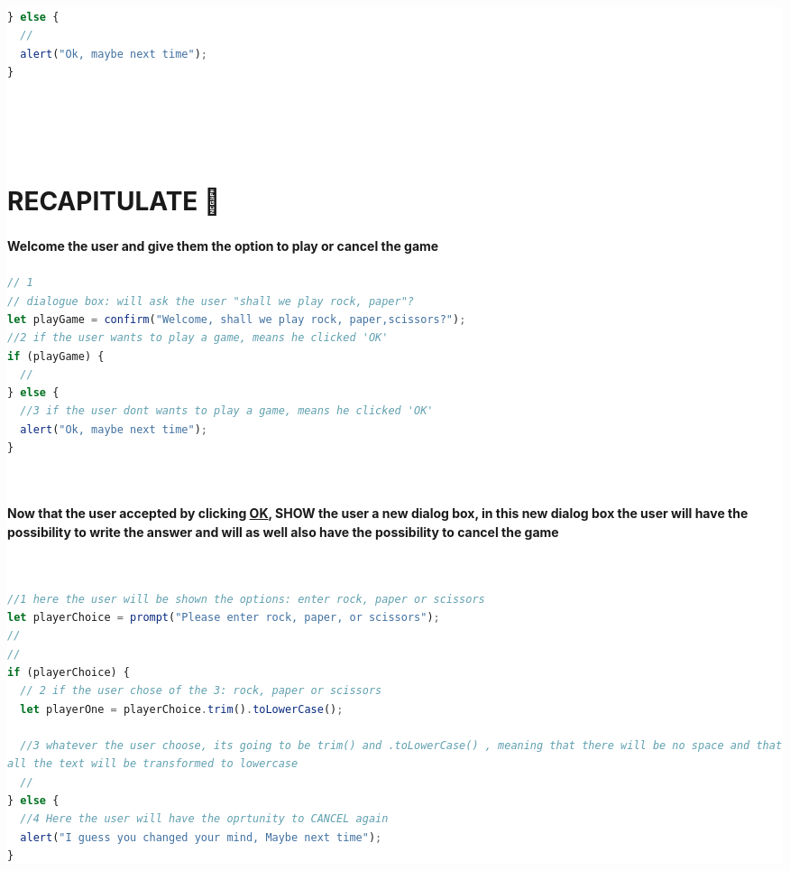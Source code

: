 ```javascript
} else {
  //
  alert("Ok, maybe next time");
}
```

<br>
<br>
<br>

# RECAPITULATE 🥬

#### Welcome the user and give them the option to play or cancel the game

```javascript
// 1
// dialogue box: will ask the user "shall we play rock, paper"?
let playGame = confirm("Welcome, shall we play rock, paper,scissors?");
//2 if the user wants to play a game, means he clicked 'OK'
if (playGame) {
  //
} else {
  //3 if the user dont wants to play a game, means he clicked 'OK'
  alert("Ok, maybe next time");
}
```

<br>

#### Now that the user accepted by clicking <u>OK</u>, SHOW the user a new dialog box, in this new dialog box the user will have the possibility to write the answer and will as well also have the possibility to cancel the game

<br>

```javascript
//1 here the user will be shown the options: enter rock, paper or scissors
let playerChoice = prompt("Please enter rock, paper, or scissors");
//
//
if (playerChoice) {
  // 2 if the user chose of the 3: rock, paper or scissors
  let playerOne = playerChoice.trim().toLowerCase();

  //3 whatever the user choose, its going to be trim() and .toLowerCase() , meaning that there will be no space and that all the text will be transformed to lowercase
  //
} else {
  //4 Here the user will have the oprtunity to CANCEL again
  alert("I guess you changed your mind, Maybe next time");
}
```
